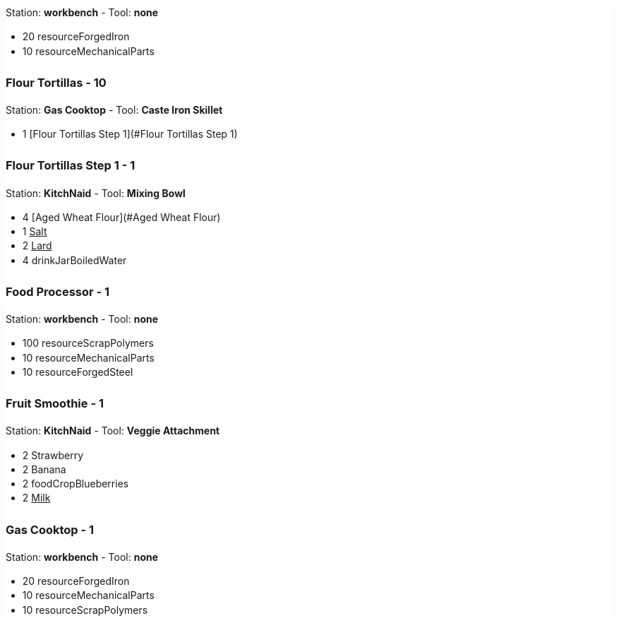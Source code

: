 Station: **workbench** - Tool: **none**

- 20 resourceForgedIron
- 10 resourceMechanicalParts

### <a name="Flour_Tortillas_Caste_Iron_Skillet_Flour_Tortillas_Step_1____"></a><a name="Flour Tortillas"></a>Flour Tortillas - 10

Station: **Gas Cooktop** - Tool: **Caste Iron Skillet**

- 1 [Flour Tortillas Step 1](#Flour Tortillas Step 1)

### <a name="Flour_Tortillas_Step_1_Mixing_Bowl_Aged_Wheat_Flour_Salt_Lard_drinkJarBoiledWater_"></a><a name="Flour Tortillas Step 1"></a>Flour Tortillas Step 1 - 1

Station: **KitchNaid** - Tool: **Mixing Bowl**

- 4 [Aged Wheat Flour](#Aged Wheat Flour)
- 1 [Salt](#Salt)
- 2 [Lard](#Lard)
- 4 drinkJarBoiledWater

### <a name="Food_Processor_toolWorkbench_resourceScrapPolymers_resourceMechanicalParts_resourceForgedSteel__"></a><a name="Food Processor"></a>Food Processor - 1

Station: **workbench** - Tool: **none**

- 100 resourceScrapPolymers
- 10 resourceMechanicalParts
- 10 resourceForgedSteel

### <a name="Fruit_Smoothie_Veggie_Attachment_Strawberry_Banana_foodCropBlueberries_Milk_"></a><a name="Fruit Smoothie"></a>Fruit Smoothie - 1

Station: **KitchNaid** - Tool: **Veggie Attachment**

- 2 Strawberry
- 2 Banana
- 2 foodCropBlueberries
- 2 [Milk](#Milk)

### <a name="Gas_Cooktop_toolWorkbench_resourceForgedIron_resourceMechanicalParts_resourceScrapPolymers__"></a><a name="Gas Cooktop"></a>Gas Cooktop - 1

Station: **workbench** - Tool: **none**

- 20 resourceForgedIron
- 10 resourceMechanicalParts
- 10 resourceScrapPolymers
